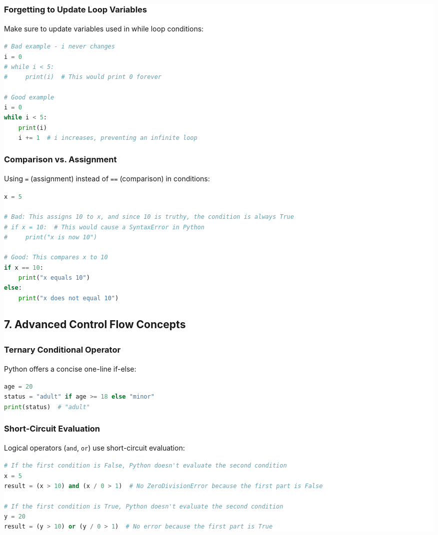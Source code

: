 ### Forgetting to Update Loop Variables

Make sure to update variables used in while loop conditions:

```python
# Bad example - i never changes
i = 0
# while i < 5:
#     print(i)  # This would print 0 forever

# Good example
i = 0
while i < 5:
    print(i)
    i += 1  # i increases, preventing an infinite loop
```

### Comparison vs. Assignment

Using `=` (assignment) instead of `==` (comparison) in conditions:

```python
x = 5

# Bad: This assigns 10 to x, and since 10 is truthy, the condition is always True
# if x = 10:  # This would cause a SyntaxError in Python
#     print("x is now 10")

# Good: This compares x to 10
if x == 10:
    print("x equals 10")
else:
    print("x does not equal 10")
```

## 7. Advanced Control Flow Concepts

### Ternary Conditional Operator

Python offers a concise one-line if-else:

```python
age = 20
status = "adult" if age >= 18 else "minor"
print(status)  # "adult"
```

### Short-Circuit Evaluation

Logical operators (`and`, `or`) use short-circuit evaluation:

```python
# If the first condition is False, Python doesn't evaluate the second condition
x = 5
result = (x > 10) and (x / 0 > 1)  # No ZeroDivisionError because the first part is False

# If the first condition is True, Python doesn't evaluate the second condition
y = 20
result = (y > 10) or (y / 0 > 1)  # No error because the first part is True
```
